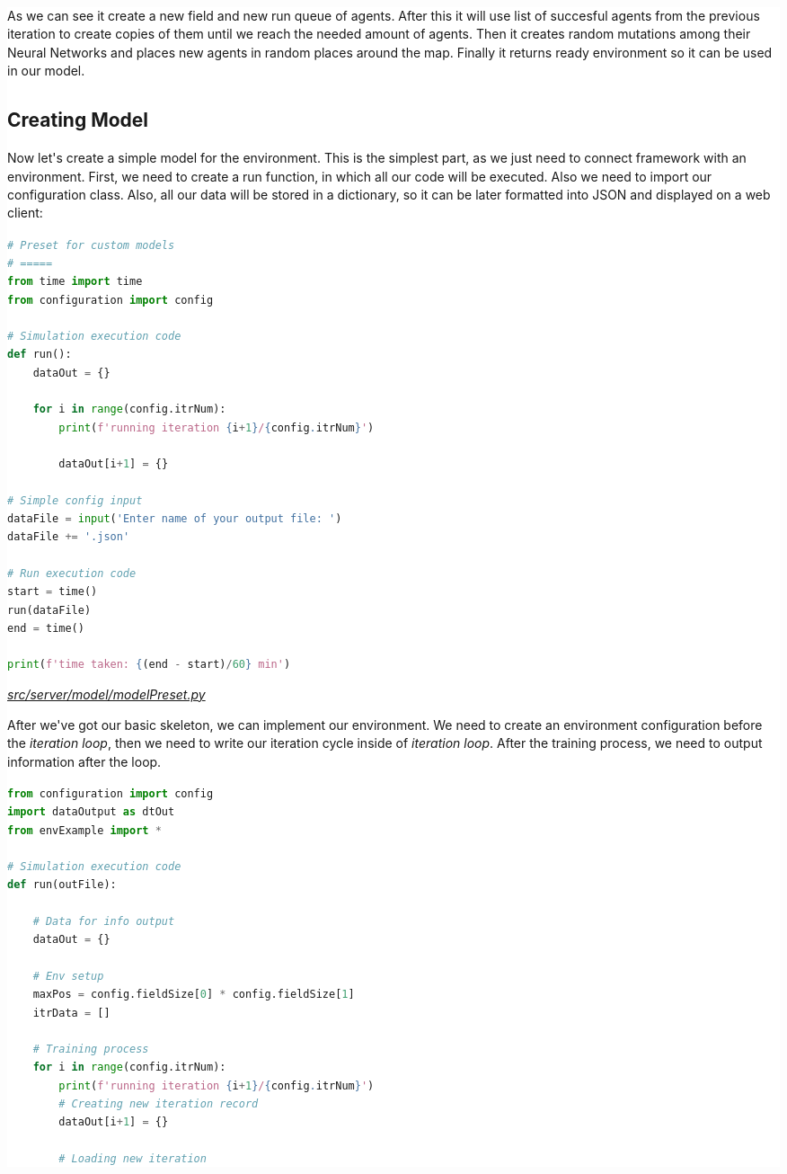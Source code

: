 As we can see it create a new field and new run queue of agents. After this it will use list of succesful agents from the previous iteration to create copies of them until we reach the needed amount of agents. Then it creates random mutations among their Neural Networks and places new agents in random places around the map. Finally it returns ready environment so it can be used in our model.

## Creating Model
Now let's create a simple model for the environment. This is the simplest part, as we just need to connect framework with an environment. First, we need to create a run function, in which all our code will be executed. Also we need to import our configuration class. Also, all our data will be stored in a dictionary, so it can be later formatted into JSON and displayed on a web client:

```python
# Preset for custom models
# =====
from time import time
from configuration import config

# Simulation execution code
def run():
    dataOut = {}

    for i in range(config.itrNum):
        print(f'running iteration {i+1}/{config.itrNum}')

        dataOut[i+1] = {}

# Simple config input
dataFile = input('Enter name of your output file: ')
dataFile += '.json'

# Run execution code
start = time()
run(dataFile)
end = time()

print(f'time taken: {(end - start)/60} min')
```
*[src/server/model/modelPreset.py](../src/server/model/modelPreset.py)*

After we've got our basic skeleton, we can implement our environment. We need to create an environment configuration before the *iteration loop*, then we need to write our iteration cycle inside of *iteration loop*. After the training process, we need to output information after the loop.

```python
from configuration import config
import dataOutput as dtOut
from envExample import *

# Simulation execution code
def run(outFile):

    # Data for info output
    dataOut = {}

    # Env setup
    maxPos = config.fieldSize[0] * config.fieldSize[1]
    itrData = []

    # Training process
    for i in range(config.itrNum):
        print(f'running iteration {i+1}/{config.itrNum}')
        # Creating new iteration record
        dataOut[i+1] = {}

        # Loading new iteration
```